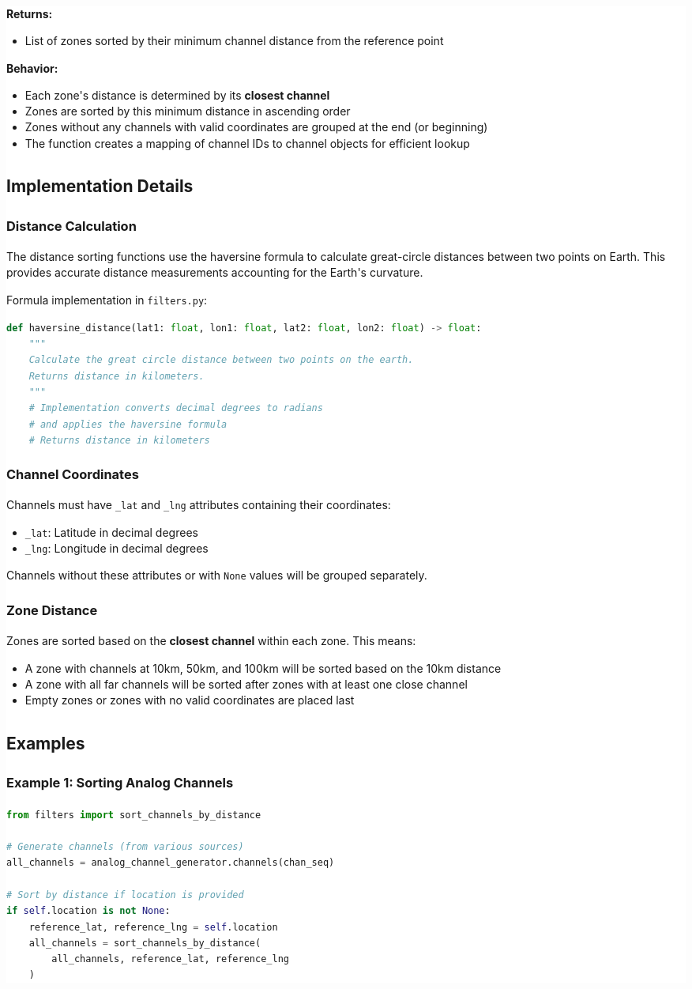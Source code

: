 **Returns:**
- List of zones sorted by their minimum channel distance from the reference point

**Behavior:**
- Each zone's distance is determined by its **closest channel**
- Zones are sorted by this minimum distance in ascending order
- Zones without any channels with valid coordinates are grouped at the end (or beginning)
- The function creates a mapping of channel IDs to channel objects for efficient lookup

## Implementation Details

### Distance Calculation

The distance sorting functions use the haversine formula to calculate great-circle distances between two points on Earth. This provides accurate distance measurements accounting for the Earth's curvature.

Formula implementation in `filters.py`:
```python
def haversine_distance(lat1: float, lon1: float, lat2: float, lon2: float) -> float:
    """
    Calculate the great circle distance between two points on the earth.
    Returns distance in kilometers.
    """
    # Implementation converts decimal degrees to radians
    # and applies the haversine formula
    # Returns distance in kilometers
```

### Channel Coordinates

Channels must have `_lat` and `_lng` attributes containing their coordinates:
- `_lat`: Latitude in decimal degrees
- `_lng`: Longitude in decimal degrees

Channels without these attributes or with `None` values will be grouped separately.

### Zone Distance

Zones are sorted based on the **closest channel** within each zone. This means:
- A zone with channels at 10km, 50km, and 100km will be sorted based on the 10km distance
- A zone with all far channels will be sorted after zones with at least one close channel
- Empty zones or zones with no valid coordinates are placed last

## Examples

### Example 1: Sorting Analog Channels

```python
from filters import sort_channels_by_distance

# Generate channels (from various sources)
all_channels = analog_channel_generator.channels(chan_seq)

# Sort by distance if location is provided
if self.location is not None:
    reference_lat, reference_lng = self.location
    all_channels = sort_channels_by_distance(
        all_channels, reference_lat, reference_lng
    )
```
